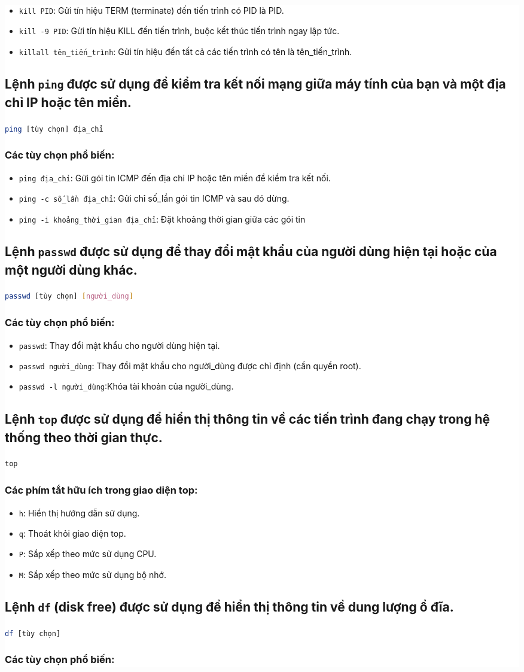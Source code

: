 - `kill PID`: Gửi tín hiệu TERM (terminate) đến tiến trình có PID là PID.

- `kill -9 PID`: Gửi tín hiệu KILL đến tiến trình, buộc kết thúc tiến trình ngay lập tức.

- `killall tên_tiến_trình`: Gửi tín hiệu đến tất cả các tiến trình có tên là tên_tiến_trình.

## Lệnh `ping` được sử dụng để kiểm tra kết nối mạng giữa máy tính của bạn và một địa chỉ IP hoặc tên miền.
```bash
ping [tùy chọn] địa_chỉ
```
### Các tùy chọn phổ biến:

- `ping địa_chỉ`: Gửi gói tin ICMP đến địa chỉ IP hoặc tên miền để kiểm tra kết nối.

- `ping -c số_lần địa_chỉ`: Gửi chỉ số_lần gói tin ICMP và sau đó dừng.

- `ping -i khoảng_thời_gian địa_chỉ`: Đặt khoảng thời gian giữa các gói tin


## Lệnh `passwd` được sử dụng để thay đổi mật khẩu của người dùng hiện tại hoặc của một người dùng khác.
```bash
passwd [tùy chọn] [người_dùng]
```
### Các tùy chọn phổ biến:

- `passwd`: Thay đổi mật khẩu cho người dùng hiện tại.

- `passwd người_dùng`: Thay đổi mật khẩu cho người_dùng được chỉ định (cần quyền root).

- `passwd -l người_dùng`:Khóa tài khoản của người_dùng.


## Lệnh `top` được sử dụng để hiển thị thông tin về các tiến trình đang chạy trong hệ thống theo thời gian thực.
```bash
top
```
### Các phím tắt hữu ích trong giao diện top:

- `h`: Hiển thị hướng dẫn sử dụng.

- `q`: Thoát khỏi giao diện top.

- `P`: Sắp xếp theo mức sử dụng CPU.

- `M`: Sắp xếp theo mức sử dụng bộ nhớ.


## Lệnh `df` (disk free) được sử dụng để hiển thị thông tin về dung lượng ổ đĩa.

```bash
df [tùy chọn]
```
### Các tùy chọn phổ biến:
